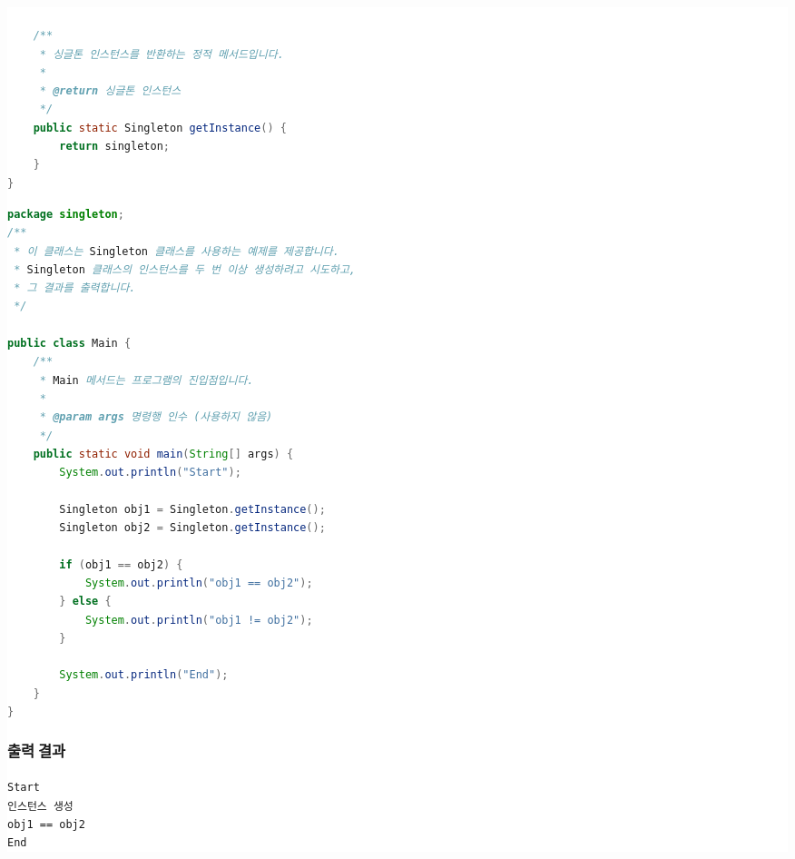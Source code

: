 ```java

    /**
     * 싱글톤 인스턴스를 반환하는 정적 메서드입니다.
     *
     * @return 싱글톤 인스턴스
     */
    public static Singleton getInstance() {
        return singleton;
    }
}
```

```java
package singleton;
/**
 * 이 클래스는 Singleton 클래스를 사용하는 예제를 제공합니다.
 * Singleton 클래스의 인스턴스를 두 번 이상 생성하려고 시도하고,
 * 그 결과를 출력합니다.
 */

public class Main {
    /**
     * Main 메서드는 프로그램의 진입점입니다.
     *
     * @param args 명령행 인수 (사용하지 않음)
     */
    public static void main(String[] args) {
        System.out.println("Start");

        Singleton obj1 = Singleton.getInstance();
        Singleton obj2 = Singleton.getInstance();

        if (obj1 == obj2) {
            System.out.println("obj1 == obj2");
        } else {
            System.out.println("obj1 != obj2");
        }

        System.out.println("End");
    }
}
```


### 출력 결과

```bash
Start
인스턴스 생성
obj1 == obj2
End
```
